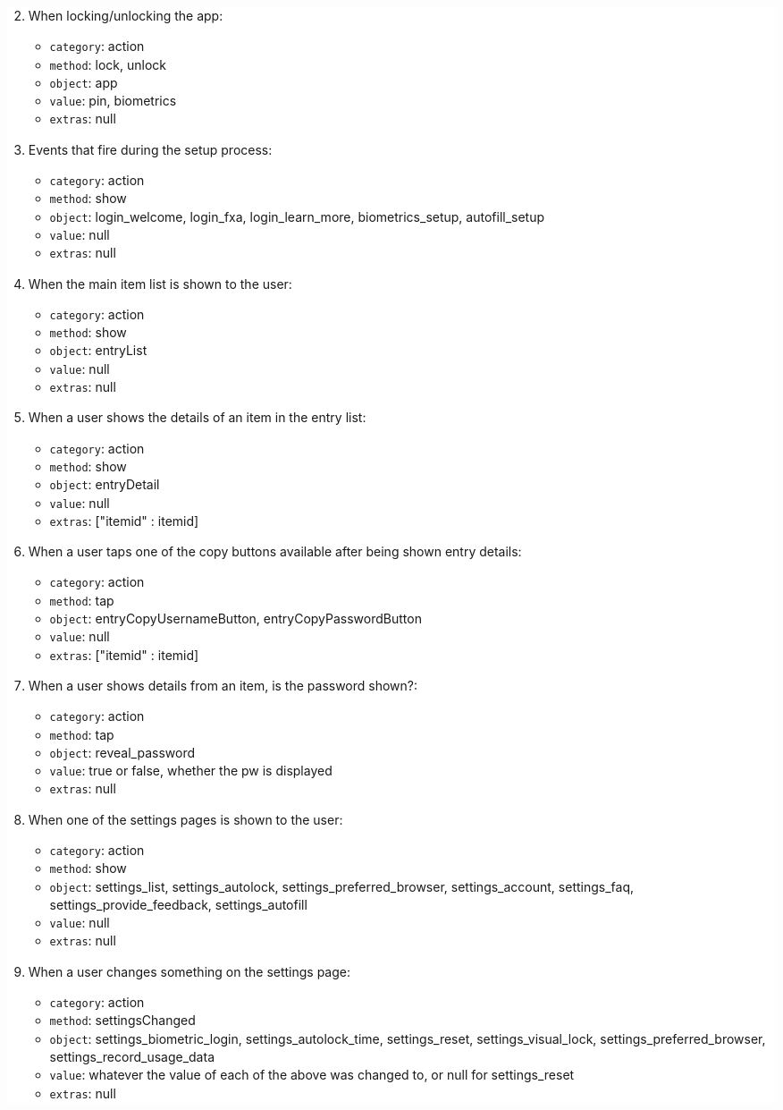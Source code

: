 2. When locking/unlocking the app:
	* `category`: action
	* `method`: lock, unlock
	* `object`: app
	* `value`: pin, biometrics
	* `extras`: null

3. Events that fire during the setup process:
	* `category`: action
	* `method`: show
	* `object`: login_welcome, login_fxa, login_learn_more, biometrics_setup, autofill_setup
	* `value`: null
	* `extras`: null

4. When the main item list is shown to the user:
	* `category`: action
	* `method`: show
	* `object`: entryList
	* `value`: null
	* `extras`: null

5. When a user shows the details of an item in the entry list:
	* `category`: action
	* `method`: show
	* `object`: entryDetail
	* `value`: null
	* `extras`: ["itemid" : itemid]

6. When a user taps one of the copy buttons available after being shown entry details:
	* `category`: action
	* `method`: tap
	* `object`: entryCopyUsernameButton, entryCopyPasswordButton
	* `value`: null
	* `extras`: ["itemid" : itemid]

7. When a user shows details from an item, is the password shown?:
	* `category`: action
	* `method`: tap
	* `object`: reveal_password
	* `value`: true or false, whether the pw is displayed
	* `extras`: null

8. When one of the settings pages is shown to the user:
	* `category`: action
	* `method`: show
	* `object`: settings_list, settings_autolock, settings_preferred_browser, settings_account, settings_faq, settings_provide_feedback, settings_autofill
	* `value`: null
	* `extras`: null

9. When a user changes something on the settings page:
	* `category`: action
	* `method`: settingsChanged
	* `object`: settings_biometric_login, settings_autolock_time, settings_reset, settings_visual_lock, settings_preferred_browser, settings_record_usage_data
	* `value`: whatever the value of each of the above was changed to, or null for settings_reset
	* `extras`: null
